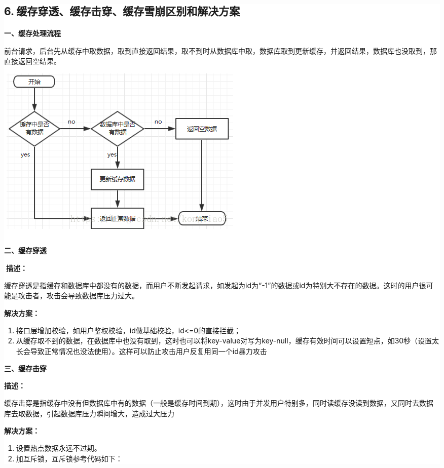 ## 6. 缓存穿透、缓存击穿、缓存雪崩区别和解决方案

**一、缓存处理流程**

   前台请求，后台先从缓存中取数据，取到直接返回结果，取不到时从数据库中取，数据库取到更新缓存，并返回结果，数据库也没取到，那直接返回空结果。

![image-20201029150516842](./img/image-20201029150516842.png)

 

**二、缓存穿透**

​    **描述：**

​    缓存穿透是指缓存和数据库中都没有的数据，而用户不断发起请求，如发起为id为“-1”的数据或id为特别大不存在的数据。这时的用户很可能是攻击者，攻击会导致数据库压力过大。

   **解决方案：**

1. 接口层增加校验，如用户鉴权校验，id做基础校验，id<=0的直接拦截；
2. 从缓存取不到的数据，在数据库中也没有取到，这时也可以将key-value对写为key-null，缓存有效时间可以设置短点，如30秒（设置太长会导致正常情况也没法使用）。这样可以防止攻击用户反复用同一个id暴力攻击

 

**三、缓存击穿**

   **描述：**

   缓存击穿是指缓存中没有但数据库中有的数据（一般是缓存时间到期），这时由于并发用户特别多，同时读缓存没读到数据，又同时去数据库去取数据，引起数据库压力瞬间增大，造成过大压力

   **解决方案：**

1. 设置热点数据永远不过期。
2. 加互斥锁，互斥锁参考代码如下：
